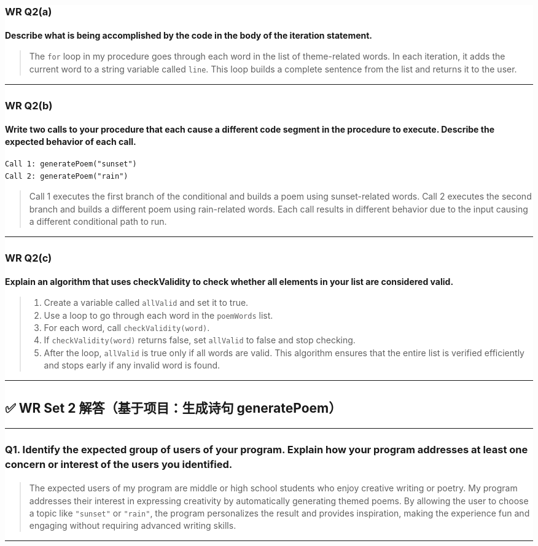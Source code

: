 
### **WR Q2(a)**

**Describe what is being accomplished by the code in the body of the iteration statement.**

> The `for` loop in my procedure goes through each word in the list of theme-related words.
> In each iteration, it adds the current word to a string variable called `line`.
> This loop builds a complete sentence from the list and returns it to the user.

---

### **WR Q2(b)**

**Write two calls to your procedure that each cause a different code segment in the procedure to execute. Describe the expected behavior of each call.**

```plaintext
Call 1: generatePoem("sunset")
Call 2: generatePoem("rain")
```

> Call 1 executes the first branch of the conditional and builds a poem using sunset-related words.
> Call 2 executes the second branch and builds a different poem using rain-related words.
> Each call results in different behavior due to the input causing a different conditional path to run.

---

### **WR Q2(c)**

**Explain an algorithm that uses checkValidity to check whether all elements in your list are considered valid.**

> 1. Create a variable called `allValid` and set it to true.
> 2. Use a loop to go through each word in the `poemWords` list.
> 3. For each word, call `checkValidity(word)`.
> 4. If `checkValidity(word)` returns false, set `allValid` to false and stop checking.
> 5. After the loop, `allValid` is true only if all words are valid.
>    This algorithm ensures that the entire list is verified efficiently and stops early if any invalid word is found.

---

## ✅ WR Set 2 解答（基于项目：生成诗句 generatePoem）

---

### **Q1. Identify the expected group of users of your program. Explain how your program addresses at least one concern or interest of the users you identified.**

> The expected users of my program are middle or high school students who enjoy creative writing or poetry.
> My program addresses their interest in expressing creativity by automatically generating themed poems.
> By allowing the user to choose a topic like `"sunset"` or `"rain"`, the program personalizes the result and provides inspiration, making the experience fun and engaging without requiring advanced writing skills.

---